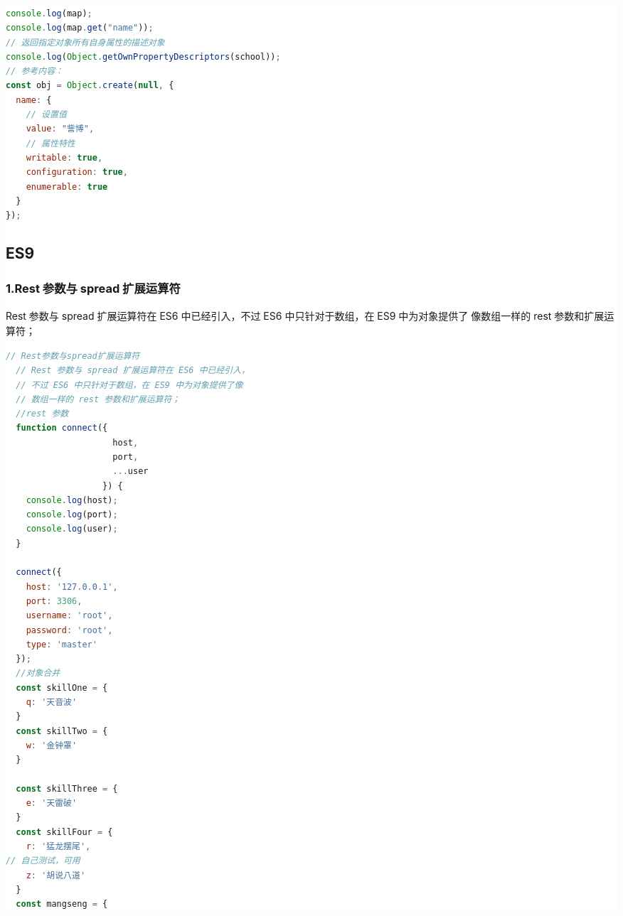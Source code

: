```js
console.log(map);
console.log(map.get("name"));
// 返回指定对象所有自身属性的描述对象
console.log(Object.getOwnPropertyDescriptors(school));
// 参考内容：
const obj = Object.create(null, {
  name: {
    // 设置值
    value: "訾博",
    // 属性特性
    writable: true,
    configuration: true,
    enumerable: true
  }
});
```

## ES9

### 1.Rest 参数与 spread 扩展运算符

Rest 参数与 spread 扩展运算符在 ES6 中已经引入，不过 ES6 中只针对于数组，在 ES9 中为对象提供了 像数组一样的 rest 参数和扩展运算符；

```js
// Rest参数与spread扩展运算符
  // Rest 参数与 spread 扩展运算符在 ES6 中已经引入，
  // 不过 ES6 中只针对于数组，在 ES9 中为对象提供了像
  // 数组一样的 rest 参数和扩展运算符；
  //rest 参数
  function connect({
                     host,
                     port,
                     ...user
                   }) {
    console.log(host);
    console.log(port);
    console.log(user);
  }

  connect({
    host: '127.0.0.1',
    port: 3306,
    username: 'root',
    password: 'root',
    type: 'master'
  });
  //对象合并
  const skillOne = {
    q: '天音波'
  }
  const skillTwo = {
    w: '金钟罩'
  }

  const skillThree = {
    e: '天雷破'
  }
  const skillFour = {
    r: '猛龙摆尾',
// 自己测试，可用
    z: '胡说八道'
  }
  const mangseng = {
```